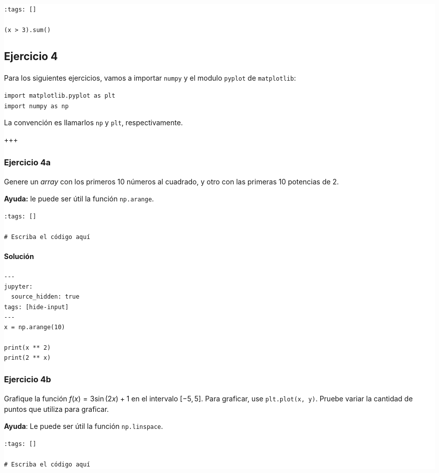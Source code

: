 ```{code-cell}
:tags: []

(x > 3).sum()
```

## Ejercicio 4

Para los siguientes ejercicios, vamos a importar `numpy` y el modulo `pyplot` de `matplotlib`:

```{code-cell}
import matplotlib.pyplot as plt
import numpy as np
```

La convención es llamarlos `np` y `plt`, respectivamente.

+++

### Ejercicio 4a

Genere un *array* con los primeros 10 números al cuadrado, y otro con las primeras 10 potencias de 2.

**Ayuda:** le puede ser útil la función `np.arange`.

```{code-cell}
:tags: []

# Escriba el código aquí
```

#### Solución

```{code-cell}
---
jupyter:
  source_hidden: true
tags: [hide-input]
---
x = np.arange(10)

print(x ** 2)
print(2 ** x)
```

### Ejercicio 4b

Grafique la función $f(x) = 3 \sin{(2x)} + 1$ en el intervalo $[-5, 5]$. Para graficar, use `plt.plot(x, y)`. Pruebe variar la cantidad de puntos que utiliza para graficar.

**Ayuda**: Le puede ser útil la función `np.linspace`.

```{code-cell}
:tags: []

# Escriba el código aquí
```
